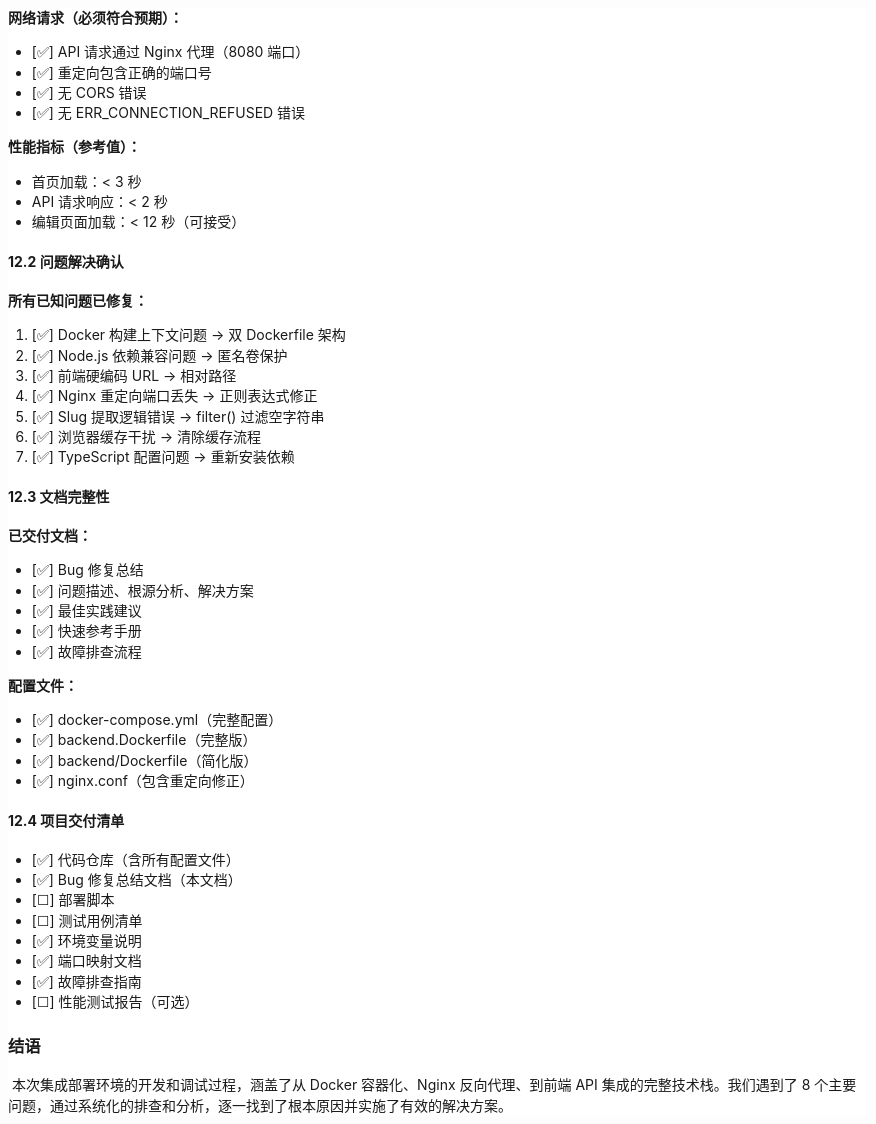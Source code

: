 **网络请求（必须符合预期）：**

- [✅] API 请求通过 Nginx 代理（8080 端口）
- [✅] 重定向包含正确的端口号
- [✅] 无 CORS 错误
- [✅] 无 ERR_CONNECTION_REFUSED 错误

**性能指标（参考值）：**

- 首页加载：< 3 秒
- API 请求响应：< 2 秒
- 编辑页面加载：< 12 秒（可接受）

#### 12.2 问题解决确认

**所有已知问题已修复：**

1. [✅] Docker 构建上下文问题 → 双 Dockerfile 架构
2. [✅] Node.js 依赖兼容问题 → 匿名卷保护
3. [✅] 前端硬编码 URL → 相对路径
4. [✅] Nginx 重定向端口丢失 → 正则表达式修正
5. [✅] Slug 提取逻辑错误 → filter() 过滤空字符串
6. [✅] 浏览器缓存干扰 → 清除缓存流程
7. [✅] TypeScript 配置问题 → 重新安装依赖

#### 12.3 文档完整性

**已交付文档：**

- [✅] Bug 修复总结
- [✅] 问题描述、根源分析、解决方案
- [✅] 最佳实践建议
- [✅] 快速参考手册
- [✅] 故障排查流程

**配置文件：**

- [✅] docker-compose.yml（完整配置）
- [✅] backend.Dockerfile（完整版）
- [✅] backend/Dockerfile（简化版）
- [✅] nginx.conf（包含重定向修正）

#### 12.4 项目交付清单

- [✅] 代码仓库（含所有配置文件）
- [✅] Bug 修复总结文档（本文档）
- [☐] 部署脚本
- [☐] 测试用例清单
- [✅] 环境变量说明
- [✅] 端口映射文档
- [✅] 故障排查指南
- [☐] 性能测试报告（可选）

### 结语

​	本次集成部署环境的开发和调试过程，涵盖了从 Docker 容器化、Nginx 反向代理、到前端 API 集成的完整技术栈。我们遇到了 8 个主要问题，通过系统化的排查和分析，逐一找到了根本原因并实施了有效的解决方案。
